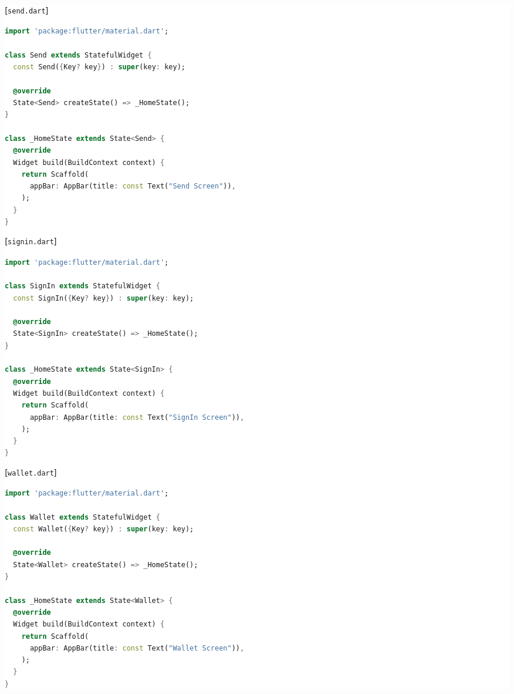 [`send.dart`]

```dart
import 'package:flutter/material.dart';

class Send extends StatefulWidget {
  const Send({Key? key}) : super(key: key);

  @override
  State<Send> createState() => _HomeState();
}

class _HomeState extends State<Send> {
  @override
  Widget build(BuildContext context) {
    return Scaffold(
      appBar: AppBar(title: const Text("Send Screen")),
    );
  }
}
```

[`signin.dart`]

```dart
import 'package:flutter/material.dart';

class SignIn extends StatefulWidget {
  const SignIn({Key? key}) : super(key: key);

  @override
  State<SignIn> createState() => _HomeState();
}

class _HomeState extends State<SignIn> {
  @override
  Widget build(BuildContext context) {
    return Scaffold(
      appBar: AppBar(title: const Text("SignIn Screen")),
    );
  }
}
```

[`wallet.dart`]

```dart
import 'package:flutter/material.dart';

class Wallet extends StatefulWidget {
  const Wallet({Key? key}) : super(key: key);

  @override
  State<Wallet> createState() => _HomeState();
}

class _HomeState extends State<Wallet> {
  @override
  Widget build(BuildContext context) {
    return Scaffold(
      appBar: AppBar(title: const Text("Wallet Screen")),
    );
  }
}
```
